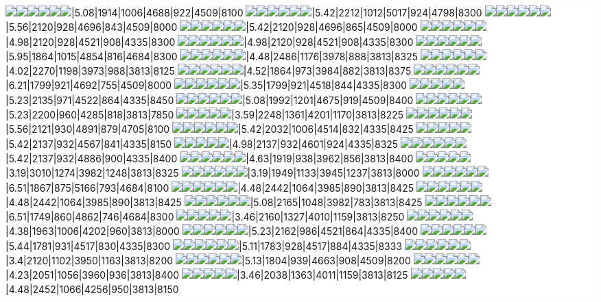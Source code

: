 ![](/item/3071.png)![](/item/3095.png)![](/item/1001.png)![](/item/1053.png)![](/item/1055.png)![](/item/1036.png)|5.08|1914|1006|4688|922|4509|8100
![](/item/3033.png)![](/item/6333.png)![](/item/1001.png)![](/item/1053.png)![](/item/1055.png)![](/item/1036.png)|5.42|2212|1012|5017|924|4798|8300
![](/item/3181.png)![](/item/6693.png)![](/item/1001.png)![](/item/1053.png)![](/item/1055.png)![](/item/1036.png)|5.56|2120|928|4696|843|4509|8000
![](/item/6696.png)![](/item/3181.png)![](/item/1001.png)![](/item/1053.png)![](/item/1055.png)![](/item/1036.png)|5.42|2120|928|4696|865|4509|8000
![](/item/6693.png)![](/item/6631.png)![](/item/1001.png)![](/item/1053.png)![](/item/1055.png)![](/item/1036.png)|4.98|2120|928|4521|908|4335|8300
![](/item/6696.png)![](/item/6631.png)![](/item/1001.png)![](/item/1053.png)![](/item/1055.png)![](/item/1036.png)|4.98|2120|928|4521|908|4335|8300
![](/item/3748.png)![](/item/3095.png)![](/item/1001.png)![](/item/1053.png)![](/item/1055.png)![](/item/1036.png)|5.95|1864|1015|4854|816|4684|8300
![](/item/6694.png)![](/item/6695.png)![](/item/1001.png)![](/item/1053.png)![](/item/1055.png)![](/item/1037.png)|4.48|2486|1176|3978|888|3813|8325
![](/item/3087.png)![](/item/6695.png)![](/item/1001.png)![](/item/1053.png)![](/item/1055.png)![](/item/1037.png)|4.02|2270|1198|3973|988|3813|8125
![](/item/3046.png)![](/item/3094.png)![](/item/1053.png)![](/item/1055.png)![](/item/1037.png)![](/item/1036.png)|4.52|1864|973|3984|882|3813|8375
![](/item/3181.png)![](/item/3094.png)![](/item/1001.png)![](/item/1053.png)![](/item/1055.png)![](/item/1036.png)|6.21|1799|921|4692|755|4509|8000
![](/item/6631.png)![](/item/3094.png)![](/item/1001.png)![](/item/1053.png)![](/item/1055.png)![](/item/1036.png)|5.35|1799|921|4518|844|4335|8300
![](/item/3161.png)![](/item/3031.png)![](/item/1001.png)![](/item/1053.png)![](/item/1055.png)|5.23|2135|971|4522|864|4335|8450
![](/item/6671.png)![](/item/3181.png)![](/item/1001.png)![](/item/1053.png)![](/item/1055.png)![](/item/1036.png)|5.08|1992|1201|4675|919|4509|8400
![](/item/3006.png)![](/item/3156.png)![](/item/1053.png)![](/item/1055.png)![](/item/1038.png)![](/item/1038.png)|5.23|2200|960|4285|818|3813|7850
![](/item/6671.png)![](/item/3072.png)![](/item/1001.png)![](/item/1055.png)![](/item/1037.png)|3.59|2248|1361|4201|1170|3813|8225
![](/item/6692.png)![](/item/3181.png)![](/item/1001.png)![](/item/1053.png)![](/item/1055.png)![](/item/1036.png)|5.56|2121|930|4891|879|4705|8100
![](/item/6632.png)![](/item/6695.png)![](/item/1001.png)![](/item/1053.png)![](/item/1055.png)![](/item/1037.png)|5.42|2032|1006|4514|832|4335|8425
![](/item/6630.png)![](/item/3004.png)![](/item/1001.png)![](/item/1055.png)![](/item/1038.png)|5.42|2137|932|4567|841|4335|8150
![](/item/3074.png)![](/item/6631.png)![](/item/1001.png)![](/item/1055.png)![](/item/1037.png)|4.98|2137|932|4601|924|4335|8325
![](/item/3156.png)![](/item/6630.png)![](/item/1001.png)![](/item/1055.png)![](/item/1038.png)![](/item/1036.png)|5.42|2137|932|4886|900|4335|8400
![](/item/3115.png)![](/item/6694.png)![](/item/1001.png)![](/item/1053.png)![](/item/1055.png)![](/item/1036.png)|4.63|1919|938|3962|856|3813|8400
![](/item/3033.png)![](/item/3142.png)![](/item/1053.png)![](/item/1055.png)![](/item/1037.png)|3.19|3010|1274|3982|1248|3813|8325
![](/item/3087.png)![](/item/6672.png)![](/item/1001.png)![](/item/1053.png)![](/item/1055.png)![](/item/1036.png)|3.19|1949|1133|3945|1237|3813|8000
![](/item/3748.png)![](/item/3156.png)![](/item/1001.png)![](/item/1053.png)![](/item/1055.png)![](/item/1036.png)|6.51|1867|875|5166|793|4684|8100
![](/item/3508.png)![](/item/6693.png)![](/item/1001.png)![](/item/1053.png)![](/item/1055.png)![](/item/1037.png)|4.48|2442|1064|3985|890|3813|8425
![](/item/6696.png)![](/item/3508.png)![](/item/1001.png)![](/item/1053.png)![](/item/1055.png)![](/item/1037.png)|4.48|2442|1064|3985|890|3813|8425
![](/item/3004.png)![](/item/3094.png)![](/item/1001.png)![](/item/1053.png)![](/item/1055.png)![](/item/1037.png)|5.08|2165|1048|3982|783|3813|8425
![](/item/3748.png)![](/item/3139.png)![](/item/1001.png)![](/item/1053.png)![](/item/1055.png)![](/item/1036.png)|6.51|1749|860|4862|746|4684|8300
![](/item/3004.png)![](/item/3153.png)![](/item/1001.png)![](/item/1055.png)![](/item/1038.png)|3.46|2160|1327|4010|1159|3813|8250
![](/item/3156.png)![](/item/3091.png)![](/item/1001.png)![](/item/1053.png)![](/item/1055.png)![](/item/1036.png)|4.38|1963|1006|4202|960|3813|8000
![](/item/3033.png)![](/item/3161.png)![](/item/1001.png)![](/item/1053.png)![](/item/1055.png)![](/item/1036.png)|5.23|2162|986|4521|864|4335|8400
![](/item/6632.png)![](/item/3087.png)![](/item/1001.png)![](/item/1053.png)![](/item/1055.png)![](/item/1036.png)|5.44|1781|931|4517|830|4335|8300
![](/item/3078.png)![](/item/3087.png)![](/item/1001.png)![](/item/1053.png)![](/item/1055.png)![](/item/1036.png)|5.11|1783|928|4517|884|4335|8333
![](/item/6694.png)![](/item/6672.png)![](/item/1001.png)![](/item/1053.png)![](/item/1055.png)![](/item/1036.png)|3.4|2120|1102|3950|1163|3813|8200
![](/item/3181.png)![](/item/3091.png)![](/item/1001.png)![](/item/1053.png)![](/item/1055.png)![](/item/1036.png)|5.13|1804|939|4663|908|4509|8200
![](/item/3124.png)![](/item/6694.png)![](/item/1001.png)![](/item/1053.png)![](/item/1055.png)![](/item/1036.png)|4.23|2051|1056|3960|936|3813|8400
![](/item/6694.png)![](/item/3153.png)![](/item/1001.png)![](/item/1055.png)![](/item/1037.png)|3.46|2038|1363|4011|1159|3813|8125
![](/item/3004.png)![](/item/3072.png)![](/item/1001.png)![](/item/1055.png)![](/item/1038.png)|4.48|2452|1066|4256|950|3813|8150